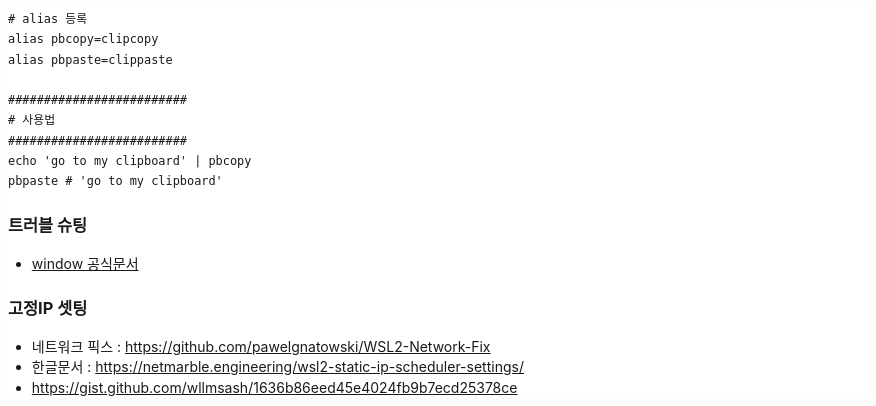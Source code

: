   ```shell
  # alias 등록
  alias pbcopy=clipcopy
  alias pbpaste=clippaste

  #########################
  # 사용법
  #########################
  echo 'go to my clipboard' | pbcopy
  pbpaste # 'go to my clipboard'
  ```  
  ### 트러블 슈팅
  - [window 공식문서](https://learn.microsoft.com/en-us/windows/wsl/troubleshooting?source=recommendations)

  ### 고정IP 셋팅
  - 네트워크 픽스 : https://github.com/pawelgnatowski/WSL2-Network-Fix
  - 한글문서 : https://netmarble.engineering/wsl2-static-ip-scheduler-settings/
  - https://gist.github.com/wllmsash/1636b86eed45e4024fb9b7ecd25378ce